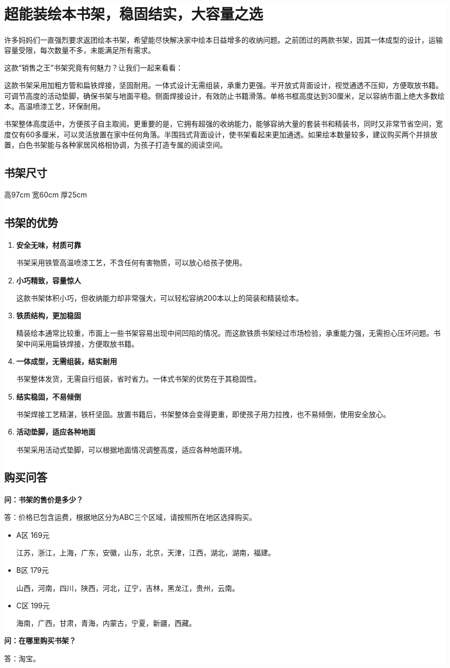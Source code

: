 # 超能装绘本书架，稳固结实，大容量之选

许多妈妈们一直强烈要求返团绘本书架，希望能尽快解决家中绘本日益增多的收纳问题。之前团过的两款书架，因其一体成型的设计，运输容量受限，每次数量不多，未能满足所有需求。

这款“销售之王”书架究竟有何魅力？让我们一起来看看：

这款书架采用加粗方管和扁铁焊接，坚固耐用。一体式设计无需组装，承重力更强。半开放式背面设计，视觉通透不压抑，方便取放书籍。可调节高度的活动垫脚，确保书架与地面平稳。侧面焊接设计，有效防止书籍滑落。单格书框高度达到30厘米，足以容纳市面上绝大多数绘本。高温喷漆工艺，环保耐用。

书架整体高度适中，方便孩子自主取阅。更重要的是，它拥有超强的收纳能力，能够容纳大量的套装书和精装书，同时又非常节省空间，宽度仅有60多厘米，可以灵活放置在家中任何角落。半围挡式背面设计，使书架看起来更加通透。如果绘本数量较多，建议购买两个并排放置，白色书架能与各种家居风格相协调，为孩子打造专属的阅读空间。

## 书架尺寸

高97cm 宽60cm 厚25cm

## 书架的优势

1.  **安全无味，材质可靠**

    书架采用铁管高温喷漆工艺，不含任何有害物质，可以放心给孩子使用。
2.  **小巧精致，容量惊人**

    这款书架体积小巧，但收纳能力却非常强大，可以轻松容纳200本以上的简装和精装绘本。
3.  **铁质结构，更加稳固**

    精装绘本通常比较重，市面上一些书架容易出现中间凹陷的情况。而这款铁质书架经过市场检验，承重能力强，无需担心压坏问题。书架中间采用扁铁焊接，方便取放书籍。
4.  **一体成型，无需组装，结实耐用**

    书架整体发货，无需自行组装，省时省力。一体式书架的优势在于其稳固性。
5.  **结实稳固，不易倾倒**

    书架焊接工艺精湛，铁杆坚固。放置书籍后，书架整体会变得更重，即使孩子用力拉拽，也不易倾倒，使用安全放心。
6.  **活动垫脚，适应各种地面**

    书架采用活动式垫脚，可以根据地面情况调整高度，适应各种地面环境。

## 购买问答

**问：书架的售价是多少？**

答：价格已包含运费，根据地区分为ABC三个区域，请按照所在地区选择购买。

*   A区 169元

    江苏，浙江，上海，广东，安徽，山东，北京，天津，江西，湖北，湖南，福建。
*   B区 179元

    山西，河南，四川，陕西，河北，辽宁，吉林，黑龙江，贵州，云南。
*   C区 199元

    海南，广西，甘肃，青海，内蒙古，宁夏，新疆，西藏。

**问：在哪里购买书架？**

答：淘宝。

